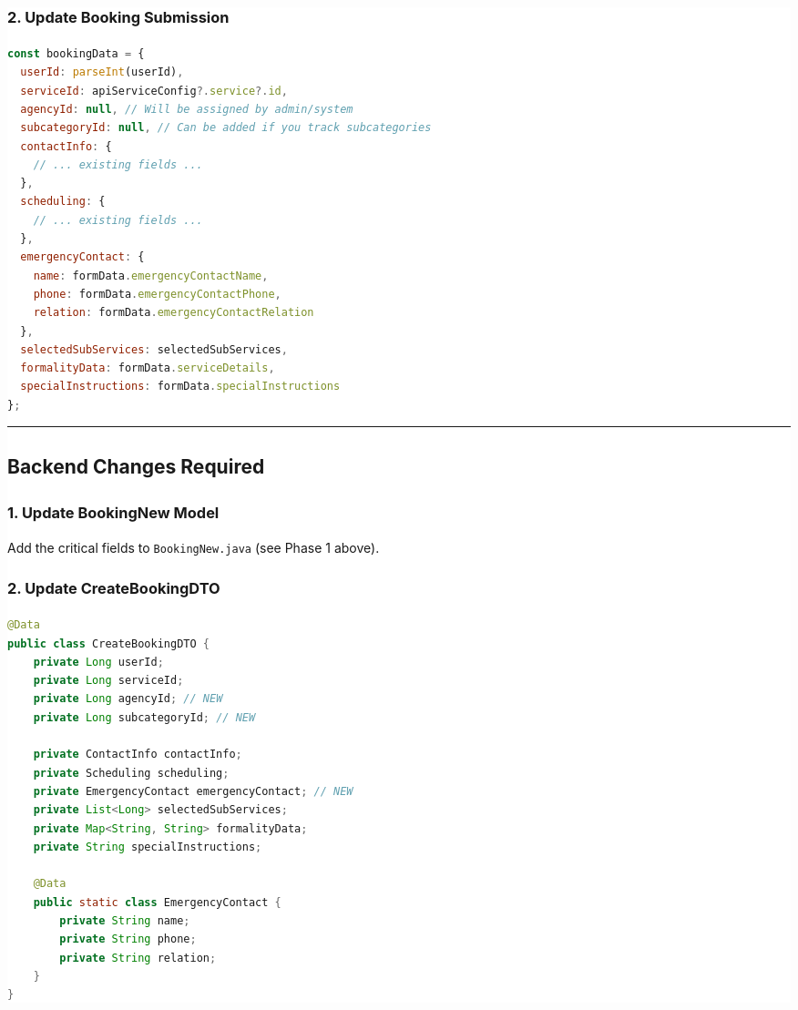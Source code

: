 ### 2. Update Booking Submission

```javascript
const bookingData = {
  userId: parseInt(userId),
  serviceId: apiServiceConfig?.service?.id,
  agencyId: null, // Will be assigned by admin/system
  subcategoryId: null, // Can be added if you track subcategories
  contactInfo: {
    // ... existing fields ...
  },
  scheduling: {
    // ... existing fields ...
  },
  emergencyContact: {
    name: formData.emergencyContactName,
    phone: formData.emergencyContactPhone,
    relation: formData.emergencyContactRelation
  },
  selectedSubServices: selectedSubServices,
  formalityData: formData.serviceDetails,
  specialInstructions: formData.specialInstructions
};
```

---

## Backend Changes Required

### 1. Update BookingNew Model

Add the critical fields to `BookingNew.java` (see Phase 1 above).

### 2. Update CreateBookingDTO

```java
@Data
public class CreateBookingDTO {
    private Long userId;
    private Long serviceId;
    private Long agencyId; // NEW
    private Long subcategoryId; // NEW
    
    private ContactInfo contactInfo;
    private Scheduling scheduling;
    private EmergencyContact emergencyContact; // NEW
    private List<Long> selectedSubServices;
    private Map<String, String> formalityData;
    private String specialInstructions;
    
    @Data
    public static class EmergencyContact {
        private String name;
        private String phone;
        private String relation;
    }
}
```
